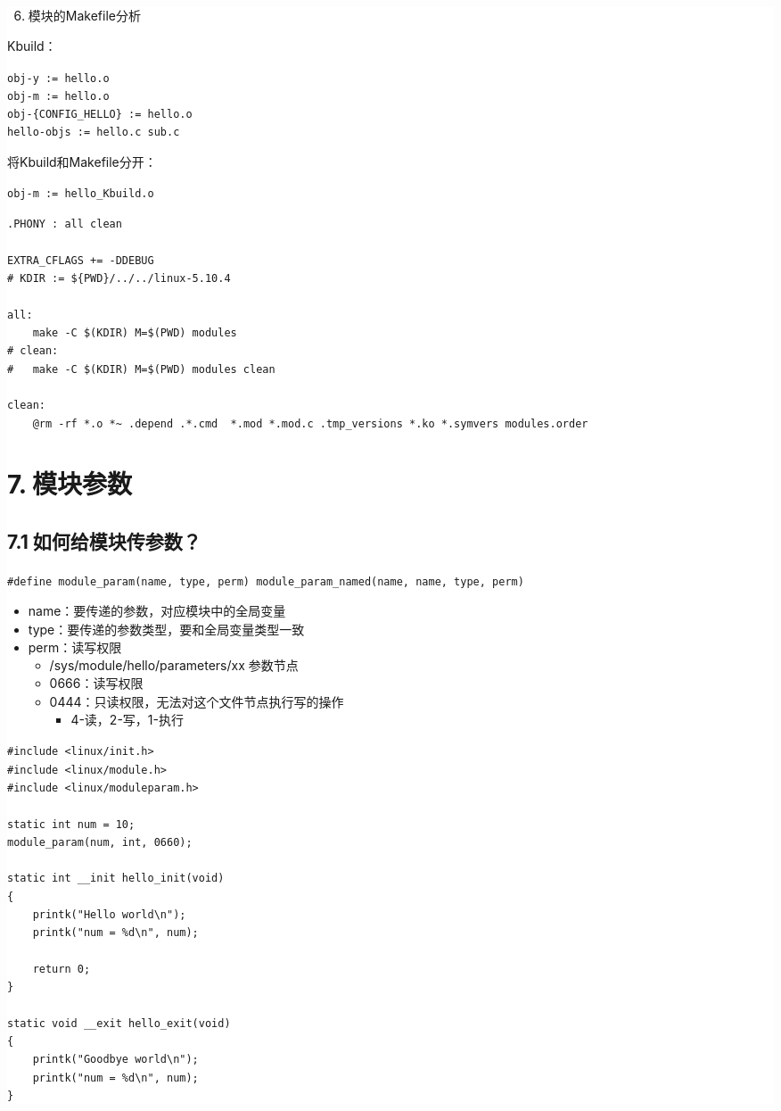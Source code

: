 6. 模块的Makefile分析

Kbuild：
```Makefile{.line-numbers}
obj-y := hello.o
obj-m := hello.o
obj-{CONFIG_HELLO} := hello.o
hello-objs := hello.c sub.c
```

将Kbuild和Makefile分开：
```Makefile{.line-numbers}
obj-m := hello_Kbuild.o
```

```Makefile{.line-numbers}
.PHONY : all clean

EXTRA_CFLAGS += -DDEBUG
# KDIR := ${PWD}/../../linux-5.10.4

all:
	make -C $(KDIR) M=$(PWD) modules
# clean:
# 	make -C $(KDIR) M=$(PWD) modules clean

clean:
	@rm -rf *.o *~ .depend .*.cmd  *.mod *.mod.c .tmp_versions *.ko *.symvers modules.order
```

# 7. 模块参数
## 7.1 如何给模块传参数？
```c{.line-numbers}
#define module_param(name, type, perm) module_param_named(name, name, type, perm)
```
- name：要传递的参数，对应模块中的全局变量
- type：要传递的参数类型，要和全局变量类型一致
- perm：读写权限
	- /sys/module/hello/parameters/xx 参数节点
	- 0666：读写权限
	- 0444：只读权限，无法对这个文件节点执行写的操作
		- 4-读，2-写，1-执行
```c{.line-numbers}
#include <linux/init.h>
#include <linux/module.h>
#include <linux/moduleparam.h>

static int num = 10;
module_param(num, int, 0660);

static int __init hello_init(void)
{
    printk("Hello world\n");
    printk("num = %d\n", num);

    return 0;
}

static void __exit hello_exit(void)
{
    printk("Goodbye world\n");
    printk("num = %d\n", num);
}

```